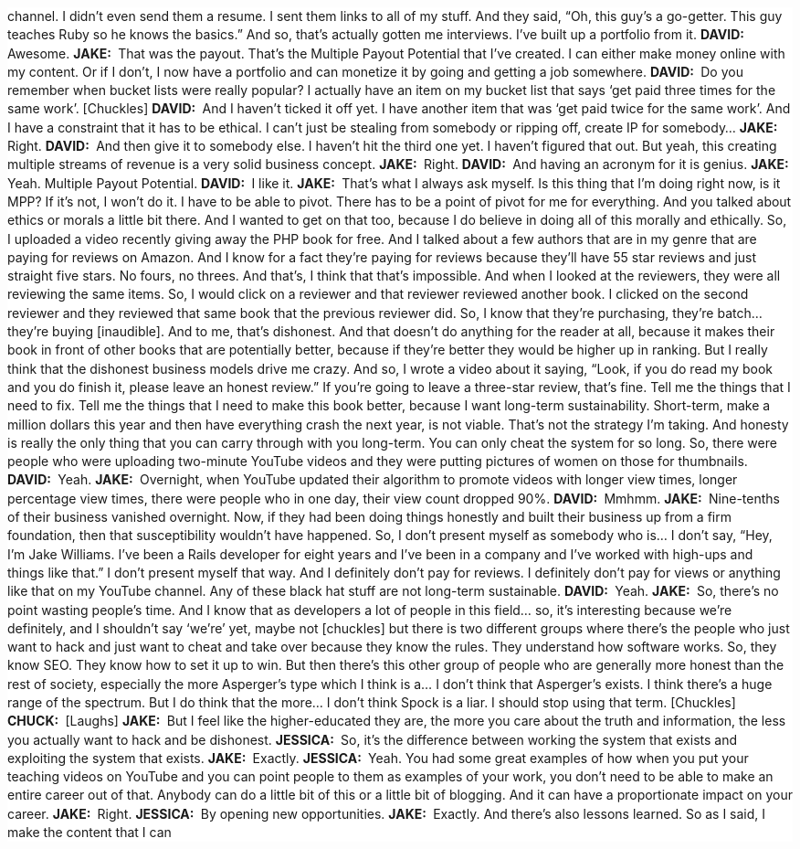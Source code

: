channel. I didn’t even send them a resume. I sent them links to all of my stuff. And they said, “Oh, this guy’s a go-getter. This guy teaches Ruby so he knows the basics.” And so, that’s actually gotten me interviews. I’ve built up a portfolio from it. **DAVID:&nbsp;** Awesome. **JAKE:&nbsp;** That was the payout. That’s the Multiple Payout Potential that I’ve created. I can either make money online with my content. Or if I don’t, I now have a portfolio and can monetize it by going and getting a job somewhere. **DAVID:&nbsp;** Do you remember when bucket lists were really popular? I actually have an item on my bucket list that says ‘get paid three times for the same work’. [Chuckles] **DAVID:&nbsp;** And I haven’t ticked it off yet. I have another item that was ‘get paid twice for the same work’. And I have a constraint that it has to be ethical. I can’t just be stealing from somebody or ripping off, create IP for somebody… **JAKE:&nbsp;** Right. **DAVID:&nbsp;** And then give it to somebody else. I haven’t hit the third one yet. I haven’t figured that out. But yeah, this creating multiple streams of revenue is a very solid business concept. **JAKE:&nbsp;** Right. **DAVID:&nbsp;** And having an acronym for it is genius. **JAKE:&nbsp;** Yeah. Multiple Payout Potential. **DAVID:&nbsp;** I like it. **JAKE:&nbsp;** That’s what I always ask myself. Is this thing that I’m doing right now, is it MPP? If it’s not, I won’t do it. I have to be able to pivot. There has to be a point of pivot for me for everything. And you talked about ethics or morals a little bit there. And I wanted to get on that too, because I do believe in doing all of this morally and ethically. So, I uploaded a video recently giving away the PHP book for free. And I talked about a few authors that are in my genre that are paying for reviews on Amazon. And I know for a fact they’re paying for reviews because they’ll have 55 star reviews and just straight five stars. No fours, no threes. And that’s, I think that that’s impossible. And when I looked at the reviewers, they were all reviewing the same items. So, I would click on a reviewer and that reviewer reviewed another book. I clicked on the second reviewer and they reviewed that same book that the previous reviewer did. So, I know that they’re purchasing, they’re batch… they’re buying [inaudible]. And to me, that’s dishonest. And that doesn’t do anything for the reader at all, because it makes their book in front of other books that are potentially better, because if they’re better they would be higher up in ranking. But I really think that the dishonest business models drive me crazy. And so, I wrote a video about it saying, “Look, if you do read my book and you do finish it, please leave an honest review.” If you’re going to leave a three-star review, that’s fine. Tell me the things that I need to fix. Tell me the things that I need to make this book better, because I want long-term sustainability. Short-term, make a million dollars this year and then have everything crash the next year, is not viable. That’s not the strategy I’m taking. And honesty is really the only thing that you can carry through with you long-term. You can only cheat the system for so long. So, there were people who were uploading two-minute YouTube videos and they were putting pictures of women on those for thumbnails. **DAVID:&nbsp;** Yeah. **JAKE:&nbsp;** Overnight, when YouTube updated their algorithm to promote videos with longer view times, longer percentage view times, there were people who in one day, their view count dropped 90%. **DAVID:&nbsp;** Mmhmm. **JAKE:&nbsp;** Nine-tenths of their business vanished overnight. Now, if they had been doing things honestly and built their business up from a firm foundation, then that susceptibility wouldn’t have happened. So, I don’t present myself as somebody who is… I don’t say, “Hey, I’m Jake Williams. I’ve been a Rails developer for eight years and I’ve been in a company and I’ve worked with high-ups and things like that.” I don’t present myself that way. And I definitely don’t pay for reviews. I definitely don’t pay for views or anything like that on my YouTube channel. Any of these black hat stuff are not long-term sustainable. **DAVID:&nbsp;** Yeah. **JAKE:&nbsp;** So, there’s no point wasting people’s time. And I know that as developers a lot of people in this field… so, it’s interesting because we’re definitely, and I shouldn’t say ‘we’re’ yet, maybe not [chuckles] but there is two different groups where there’s the people who just want to hack and just want to cheat and take over because they know the rules. They understand how software works. So, they know SEO. They know how to set it up to win. But then there’s this other group of people who are generally more honest than the rest of society, especially the more Asperger’s type which I think is a… I don’t think that Asperger’s exists. I think there’s a huge range of the spectrum. But I do think that the more… I don’t think Spock is a liar. I should stop using that term. [Chuckles] **CHUCK:&nbsp;** [Laughs] **JAKE:&nbsp;** But I feel like the higher-educated they are, the more you care about the truth and information, the less you actually want to hack and be dishonest. **JESSICA:&nbsp;** So, it’s the difference between working the system that exists and exploiting the system that exists. **JAKE:&nbsp;** Exactly. **JESSICA:&nbsp;** Yeah. You had some great examples of how when you put your teaching videos on YouTube and you can point people to them as examples of your work, you don’t need to be able to make an entire career out of that. Anybody can do a little bit of this or a little bit of blogging. And it can have a proportionate impact on your career. **JAKE:&nbsp;** Right. **JESSICA:&nbsp;** By opening new opportunities. **JAKE:&nbsp;** Exactly. And there’s also lessons learned. So as I said, I make the content that I can